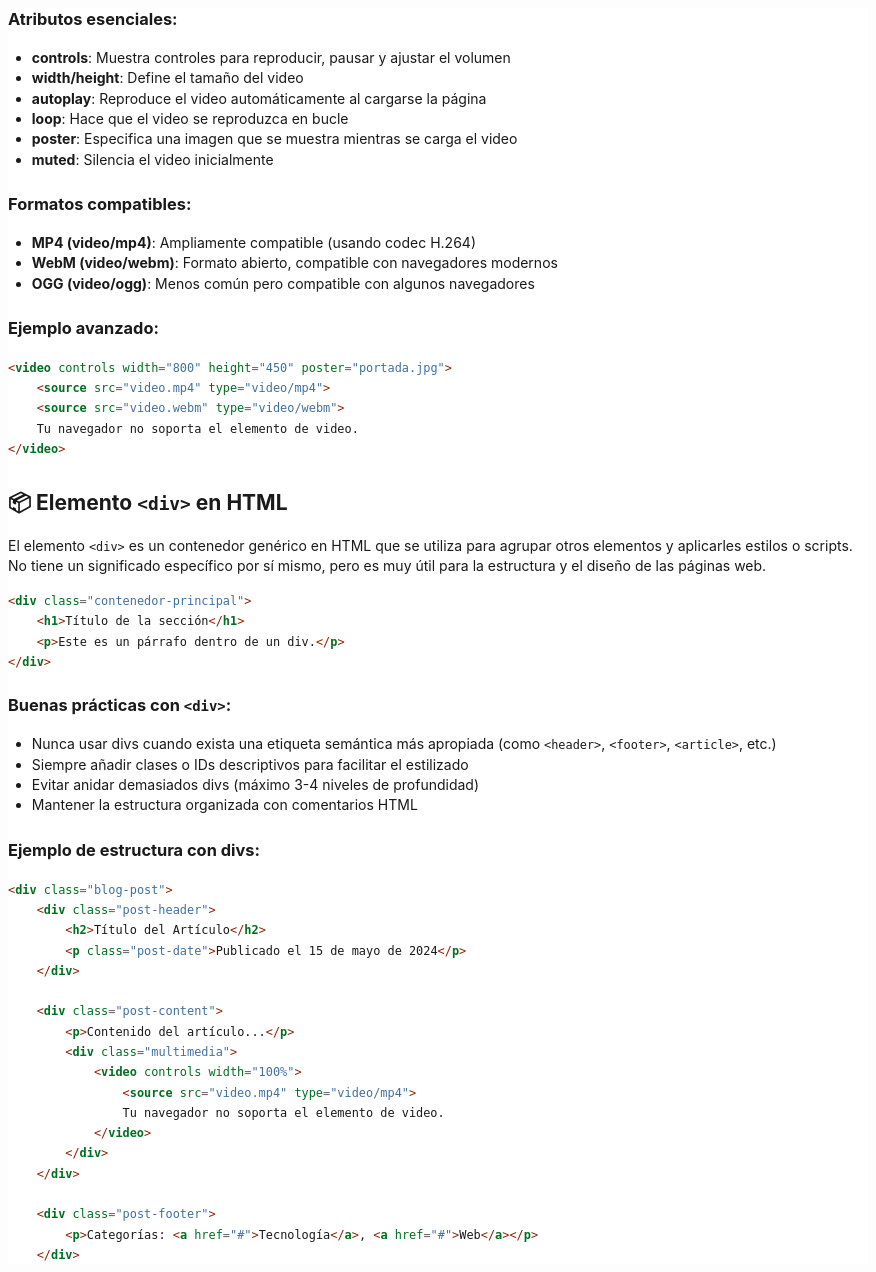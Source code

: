 ### Atributos esenciales:
- **controls**: Muestra controles para reproducir, pausar y ajustar el volumen
- **width/height**: Define el tamaño del video
- **autoplay**: Reproduce el video automáticamente al cargarse la página
- **loop**: Hace que el video se reproduzca en bucle
- **poster**: Especifica una imagen que se muestra mientras se carga el video
- **muted**: Silencia el video inicialmente

### Formatos compatibles:
- **MP4 (video/mp4)**: Ampliamente compatible (usando codec H.264)
- **WebM (video/webm)**: Formato abierto, compatible con navegadores modernos
- **OGG (video/ogg)**: Menos común pero compatible con algunos navegadores

### Ejemplo avanzado:
```html
<video controls width="800" height="450" poster="portada.jpg">
    <source src="video.mp4" type="video/mp4">
    <source src="video.webm" type="video/webm">
    Tu navegador no soporta el elemento de video.
</video>
```

## 📦 Elemento `<div>` en HTML

El elemento `<div>` es un contenedor genérico en HTML que se utiliza para agrupar otros elementos y aplicarles estilos o scripts. No tiene un significado específico por sí mismo, pero es muy útil para la estructura y el diseño de las páginas web.

```html
<div class="contenedor-principal">
    <h1>Título de la sección</h1>
    <p>Este es un párrafo dentro de un div.</p>
</div>
```

### Buenas prácticas con `<div>`:
- Nunca usar divs cuando exista una etiqueta semántica más apropiada (como `<header>`, `<footer>`, `<article>`, etc.)
- Siempre añadir clases o IDs descriptivos para facilitar el estilizado
- Evitar anidar demasiados divs (máximo 3-4 niveles de profundidad)
- Mantener la estructura organizada con comentarios HTML

### Ejemplo de estructura con divs:
```html
<div class="blog-post">
    <div class="post-header">
        <h2>Título del Artículo</h2>
        <p class="post-date">Publicado el 15 de mayo de 2024</p>
    </div>
    
    <div class="post-content">
        <p>Contenido del artículo...</p>
        <div class="multimedia">
            <video controls width="100%">
                <source src="video.mp4" type="video/mp4">
                Tu navegador no soporta el elemento de video.
            </video>
        </div>
    </div>
    
    <div class="post-footer">
        <p>Categorías: <a href="#">Tecnología</a>, <a href="#">Web</a></p>
    </div>
```